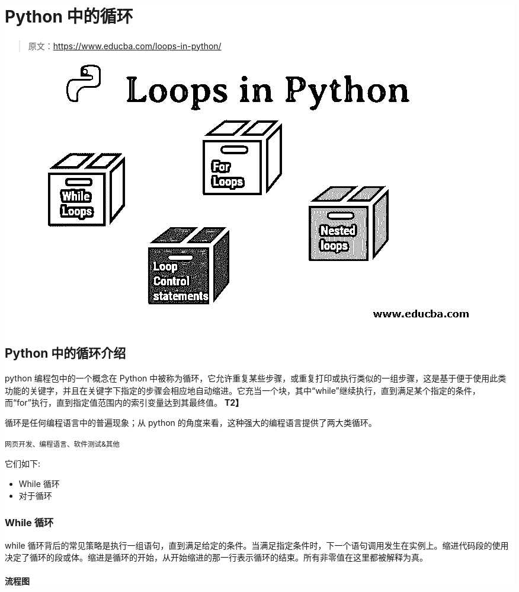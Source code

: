 # Python 中的循环

> 原文：<https://www.educba.com/loops-in-python/>

![Loops in Python](img/53f7ce017f91fe96abdbae8dad203079.png)



## Python 中的循环介绍

python 编程包中的一个概念在 Python 中被称为循环，它允许重复某些步骤，或重复打印或执行类似的一组步骤，这是基于便于使用此类功能的关键字，并且在关键字下指定的步骤会相应地自动缩进。它充当一个块，其中“while”继续执行，直到满足某个指定的条件，而“for”执行，直到指定值范围内的索引变量达到其最终值。 **T2】**

循环是任何编程语言中的普遍现象；从 python 的角度来看，这种强大的编程语言提供了两大类循环。

<small>网页开发、编程语言、软件测试&其他</small>

它们如下:

*   While 循环
*   对于循环

### While 循环

while 循环背后的常见策略是执行一组语句，直到满足给定的条件。当满足指定条件时，下一个语句调用发生在实例上。缩进代码段的使用决定了循环的段或体。缩进是循环的开始，从开始缩进的那一行表示循环的结束。所有非零值在这里都被解释为真。

#### 流程图
